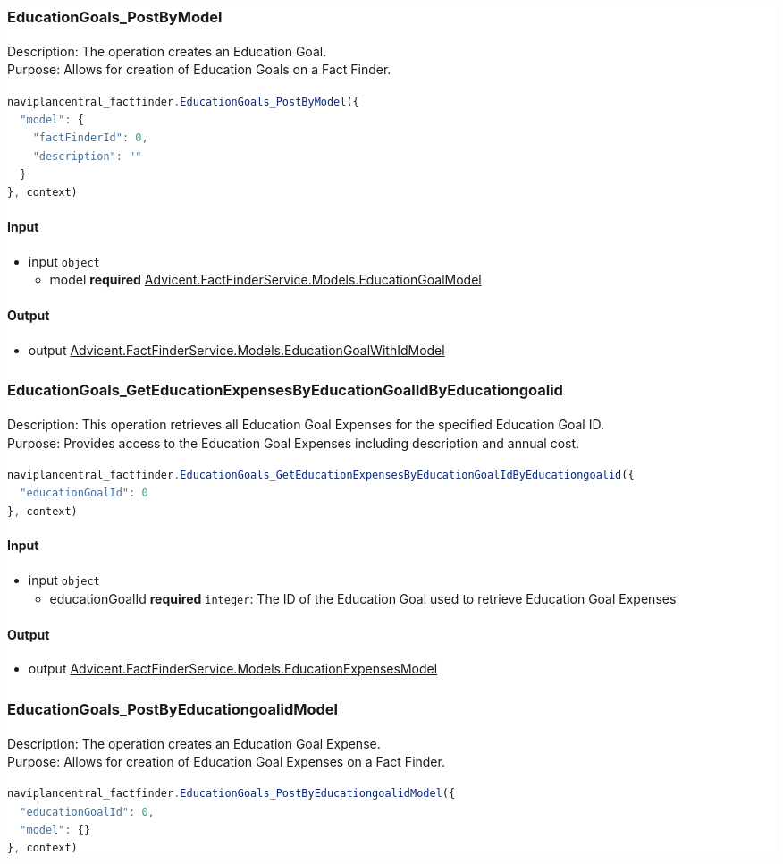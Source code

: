 ### EducationGoals_PostByModel
Description: The operation creates an Education Goal.<br />
              Purpose: Allows for creation of Education Goals on a Fact Finder.


```js
naviplancentral_factfinder.EducationGoals_PostByModel({
  "model": {
    "factFinderId": 0,
    "description": ""
  }
}, context)
```

#### Input
* input `object`
  * model **required** [Advicent.FactFinderService.Models.EducationGoalModel](#advicent.factfinderservice.models.educationgoalmodel)

#### Output
* output [Advicent.FactFinderService.Models.EducationGoalWithIdModel](#advicent.factfinderservice.models.educationgoalwithidmodel)

### EducationGoals_GetEducationExpensesByEducationGoalIdByEducationgoalid
Description: This operation retrieves all Education Goal Expenses for the specified Education Goal ID.<br />
              Purpose: Provides access to the Education Goal Expenses including description and annual cost.


```js
naviplancentral_factfinder.EducationGoals_GetEducationExpensesByEducationGoalIdByEducationgoalid({
  "educationGoalId": 0
}, context)
```

#### Input
* input `object`
  * educationGoalId **required** `integer`: The ID of the Education Goal used to retrieve Education Goal Expenses

#### Output
* output [Advicent.FactFinderService.Models.EducationExpensesModel](#advicent.factfinderservice.models.educationexpensesmodel)

### EducationGoals_PostByEducationgoalidModel
Description: The operation creates an Education Goal Expense.<br />
              Purpose: Allows for creation of Education Goal Expenses on a Fact Finder.


```js
naviplancentral_factfinder.EducationGoals_PostByEducationgoalidModel({
  "educationGoalId": 0,
  "model": {}
}, context)
```
